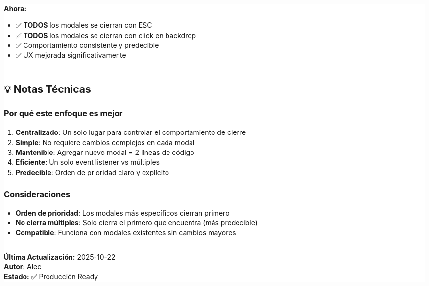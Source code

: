 **Ahora:**
- ✅ **TODOS** los modales se cierran con ESC
- ✅ **TODOS** los modales se cierran con click en backdrop
- ✅ Comportamiento consistente y predecible
- ✅ UX mejorada significativamente

---

## 💡 Notas Técnicas

### Por qué este enfoque es mejor

1. **Centralizado**: Un solo lugar para controlar el comportamiento de cierre
2. **Simple**: No requiere cambios complejos en cada modal
3. **Mantenible**: Agregar nuevo modal = 2 líneas de código
4. **Eficiente**: Un solo event listener vs múltiples
5. **Predecible**: Orden de prioridad claro y explícito

### Consideraciones

- **Orden de prioridad**: Los modales más específicos cierran primero
- **No cierra múltiples**: Solo cierra el primero que encuentra (más predecible)
- **Compatible**: Funciona con modales existentes sin cambios mayores

---

**Última Actualización:** 2025-10-22  
**Autor:** Alec  
**Estado:** ✅ Producción Ready


